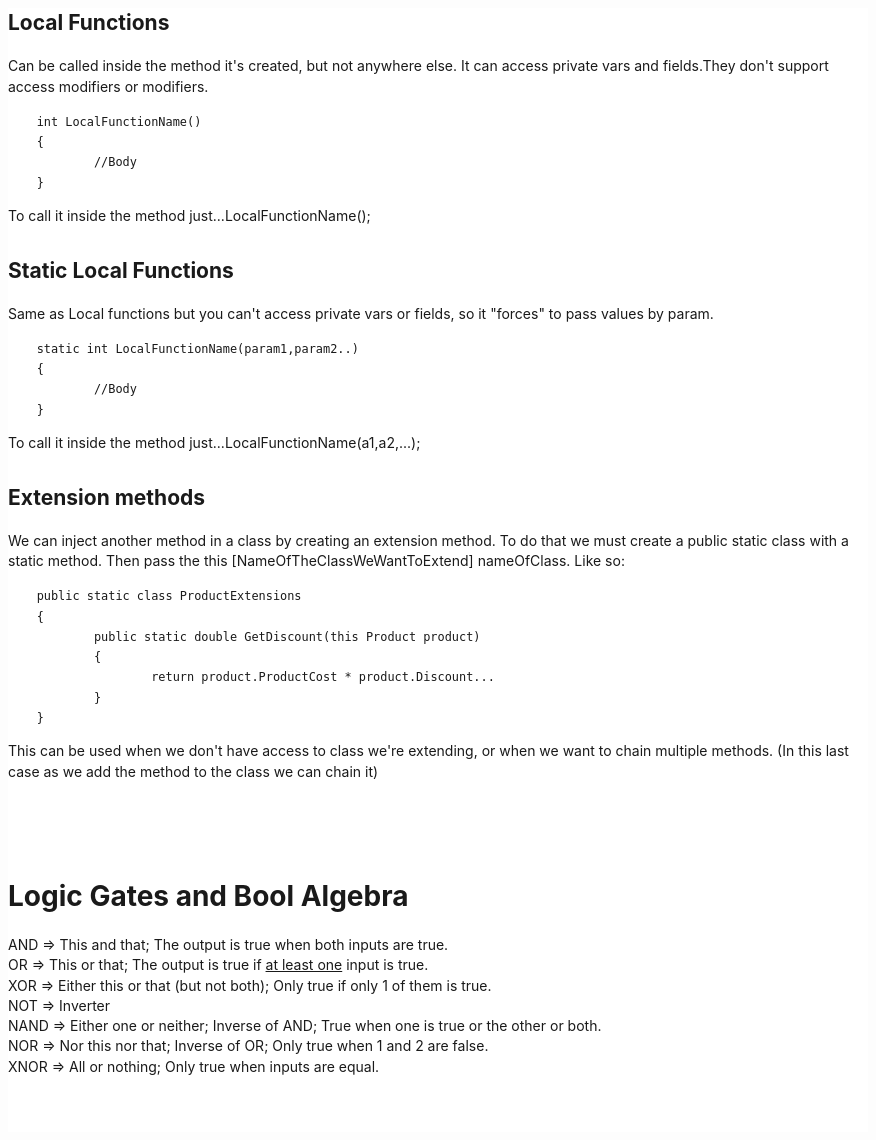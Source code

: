 ## Local Functions
Can be called inside the method it's created, but not anywhere else. It can access private vars and fields.They don't support access modifiers or modifiers.

        int LocalFunctionName()
        {
                //Body
        }

To call it inside the method just...LocalFunctionName();

## Static Local Functions
Same as Local functions but you can't access private vars or fields, so it "forces" to pass values by param.

        static int LocalFunctionName(param1,param2..)
        {
                //Body
        }

To call it inside the method just...LocalFunctionName(a1,a2,...);

## Extension methods
We can inject another method in a class by creating an extension method.
To do that we must create a public static class with a static method. Then pass the this [NameOfTheClassWeWantToExtend] nameOfClass. Like so:

        public static class ProductExtensions
        {
                public static double GetDiscount(this Product product)
                {
                        return product.ProductCost * product.Discount...
                }
        }

This can be used when we don't have access to class we're extending, or when we want to chain multiple methods. (In this last case as we add the method to the class we can chain it)

<br><br>

# Logic Gates and Bool Algebra

AND => This and that; The output is true when both inputs are true. <br>
OR => This or that; The output is true if <u>at least one</u> input is true.<br>
XOR => Either this or that (but not both); Only true if only 1 of them is true.<br>
NOT => Inverter<br>
NAND => Either one or neither; Inverse of AND; True when one is true or the other or both.<br>
NOR => Nor this nor that; Inverse of OR; Only true when 1 and 2 are false.<br>
XNOR => All or nothing; Only true when inputs are equal.

<br><br>
